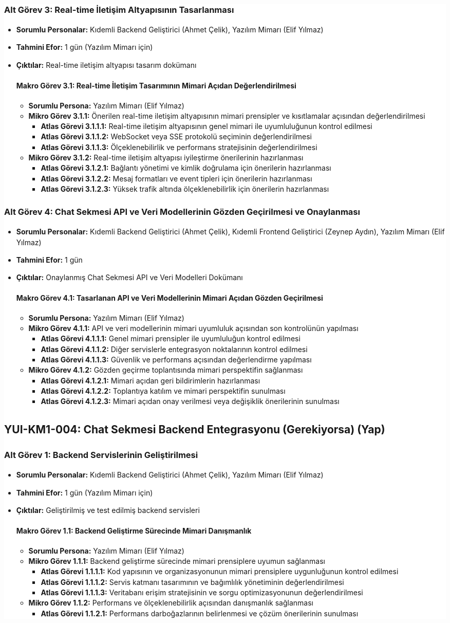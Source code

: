 ### Alt Görev 3: Real-time İletişim Altyapısının Tasarlanması
*   **Sorumlu Personalar:** Kıdemli Backend Geliştirici (Ahmet Çelik), Yazılım Mimarı (Elif Yılmaz)
*   **Tahmini Efor:** 1 gün (Yazılım Mimarı için)
*   **Çıktılar:** Real-time iletişim altyapısı tasarım dokümanı

    #### Makro Görev 3.1: Real-time İletişim Tasarımının Mimari Açıdan Değerlendirilmesi
    *   **Sorumlu Persona:** Yazılım Mimarı (Elif Yılmaz)
    *   **Mikro Görev 3.1.1:** Önerilen real-time iletişim altyapısının mimari prensipler ve kısıtlamalar açısından değerlendirilmesi
        *   **Atlas Görevi 3.1.1.1:** Real-time iletişim altyapısının genel mimari ile uyumluluğunun kontrol edilmesi
        *   **Atlas Görevi 3.1.1.2:** WebSocket veya SSE protokolü seçiminin değerlendirilmesi
        *   **Atlas Görevi 3.1.1.3:** Ölçeklenebilirlik ve performans stratejisinin değerlendirilmesi
    *   **Mikro Görev 3.1.2:** Real-time iletişim altyapısı iyileştirme önerilerinin hazırlanması
        *   **Atlas Görevi 3.1.2.1:** Bağlantı yönetimi ve kimlik doğrulama için önerilerin hazırlanması
        *   **Atlas Görevi 3.1.2.2:** Mesaj formatları ve event tipleri için önerilerin hazırlanması
        *   **Atlas Görevi 3.1.2.3:** Yüksek trafik altında ölçeklenebilirlik için önerilerin hazırlanması

### Alt Görev 4: Chat Sekmesi API ve Veri Modellerinin Gözden Geçirilmesi ve Onaylanması
*   **Sorumlu Personalar:** Kıdemli Backend Geliştirici (Ahmet Çelik), Kıdemli Frontend Geliştirici (Zeynep Aydın), Yazılım Mimarı (Elif Yılmaz)
*   **Tahmini Efor:** 1 gün
*   **Çıktılar:** Onaylanmış Chat Sekmesi API ve Veri Modelleri Dokümanı

    #### Makro Görev 4.1: Tasarlanan API ve Veri Modellerinin Mimari Açıdan Gözden Geçirilmesi
    *   **Sorumlu Persona:** Yazılım Mimarı (Elif Yılmaz)
    *   **Mikro Görev 4.1.1:** API ve veri modellerinin mimari uyumluluk açısından son kontrolünün yapılması
        *   **Atlas Görevi 4.1.1.1:** Genel mimari prensipler ile uyumluluğun kontrol edilmesi
        *   **Atlas Görevi 4.1.1.2:** Diğer servislerle entegrasyon noktalarının kontrol edilmesi
        *   **Atlas Görevi 4.1.1.3:** Güvenlik ve performans açısından değerlendirme yapılması
    *   **Mikro Görev 4.1.2:** Gözden geçirme toplantısında mimari perspektifin sağlanması
        *   **Atlas Görevi 4.1.2.1:** Mimari açıdan geri bildirimlerin hazırlanması
        *   **Atlas Görevi 4.1.2.2:** Toplantıya katılım ve mimari perspektifin sunulması
        *   **Atlas Görevi 4.1.2.3:** Mimari açıdan onay verilmesi veya değişiklik önerilerinin sunulması

## YUI-KM1-004: Chat Sekmesi Backend Entegrasyonu (Gerekiyorsa) (Yap)

### Alt Görev 1: Backend Servislerinin Geliştirilmesi
*   **Sorumlu Personalar:** Kıdemli Backend Geliştirici (Ahmet Çelik), Yazılım Mimarı (Elif Yılmaz)
*   **Tahmini Efor:** 1 gün (Yazılım Mimarı için)
*   **Çıktılar:** Geliştirilmiş ve test edilmiş backend servisleri

    #### Makro Görev 1.1: Backend Geliştirme Sürecinde Mimari Danışmanlık
    *   **Sorumlu Persona:** Yazılım Mimarı (Elif Yılmaz)
    *   **Mikro Görev 1.1.1:** Backend geliştirme sürecinde mimari prensiplere uyumun sağlanması
        *   **Atlas Görevi 1.1.1.1:** Kod yapısının ve organizasyonunun mimari prensiplere uygunluğunun kontrol edilmesi
        *   **Atlas Görevi 1.1.1.2:** Servis katmanı tasarımının ve bağımlılık yönetiminin değerlendirilmesi
        *   **Atlas Görevi 1.1.1.3:** Veritabanı erişim stratejisinin ve sorgu optimizasyonunun değerlendirilmesi
    *   **Mikro Görev 1.1.2:** Performans ve ölçeklenebilirlik açısından danışmanlık sağlanması
        *   **Atlas Görevi 1.1.2.1:** Performans darboğazlarının belirlenmesi ve çözüm önerilerinin sunulması